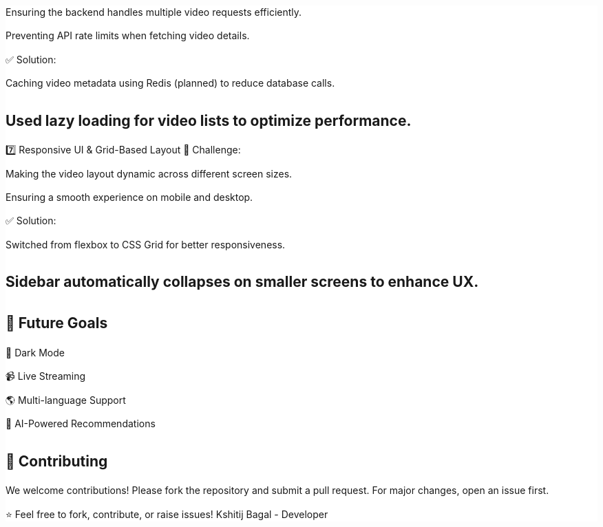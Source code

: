 Ensuring the backend handles multiple video requests efficiently.

Preventing API rate limits when fetching video details.

✅ Solution:

Caching video metadata using Redis (planned) to reduce database calls.

Used lazy loading for video lists to optimize performance.
---
7️⃣ Responsive UI & Grid-Based Layout
📌 Challenge:

Making the video layout dynamic across different screen sizes.

Ensuring a smooth experience on mobile and desktop.

✅ Solution:

Switched from flexbox to CSS Grid for better responsiveness.

Sidebar automatically collapses on smaller screens to enhance UX.
---
## 🎯 Future Goals
🎨 Dark Mode

📹 Live Streaming

🌎 Multi-language Support

🤖 AI-Powered Recommendations

## 🎯 Contributing
We welcome contributions! Please fork the repository and submit a pull request. For major changes, open an issue first.

⭐ Feel free to fork, contribute, or raise issues!
Kshitij Bagal - Developer
